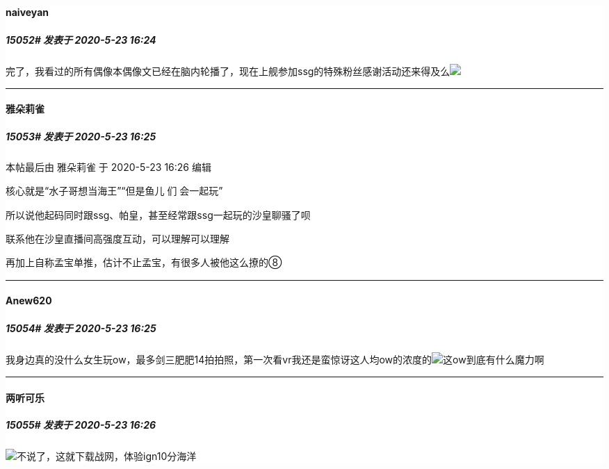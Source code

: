 ####  naiveyan  
##### 15052#       发表于 2020-5-23 16:24




完了，我看过的所有偶像本偶像文已经在脑内轮播了，现在上舰参加ssg的特殊粉丝感谢活动还来得及么<img src="https://static.saraba1st.com/image/smiley/face2017/081.png" referrerpolicy="no-referrer">







-----

####  雅朵莉雀  
##### 15053#       发表于 2020-5-23 16:25



 本帖最后由 雅朵莉雀 于 2020-5-23 16:26 编辑 

核心就是“水子哥想当海王”“但是鱼儿 们 会一起玩”

所以说他起码同时跟ssg、帕皇，甚至经常跟ssg一起玩的沙皇聊骚了呗

联系他在沙皇直播间高强度互动，可以理解可以理解

再加上自称孟宝单推，估计不止孟宝，有很多人被他这么撩的⑧







-----

####  Anew620  
##### 15054#       发表于 2020-5-23 16:25




我身边真的没什么女生玩ow，最多剑三肥肥14拍拍照，第一次看vr我还是蛮惊讶这人均ow的浓度的<img src="https://static.saraba1st.com/image/smiley/face2017/001.png" referrerpolicy="no-referrer">这ow到底有什么魔力啊







-----

####  两听可乐  
##### 15055#       发表于 2020-5-23 16:26



<img src="https://static.saraba1st.com/image/smiley/face2017/001.png" referrerpolicy="no-referrer">不说了，这就下载战网，体验ign10分海洋





